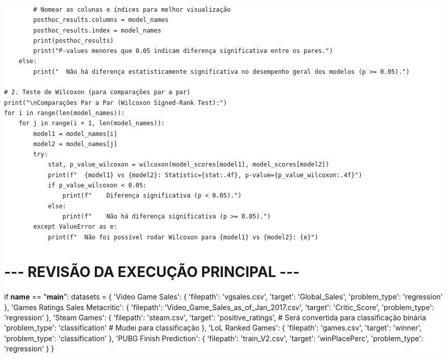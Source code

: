             # Nomear as colunas e índices para melhor visualização
            posthoc_results.columns = model_names
            posthoc_results.index = model_names
            print(posthoc_results)
            print("P-values menores que 0.05 indicam diferença significativa entre os pares.")
        else:
            print("  Não há diferença estatisticamente significativa no desempenho geral dos modelos (p >= 0.05).")

    # 2. Teste de Wilcoxon (para comparações par a par)
    print("\nComparações Par a Par (Wilcoxon Signed-Rank Test):")
    for i in range(len(model_names)):
        for j in range(i + 1, len(model_names)):
            model1 = model_names[i]
            model2 = model_names[j]
            try:
                stat, p_value_wilcoxon = wilcoxon(model_scores[model1], model_scores[model2])
                print(f"  {model1} vs {model2}: Statistic={stat:.4f}, p-value={p_value_wilcoxon:.4f}")
                if p_value_wilcoxon < 0.05:
                    print(f"    Diferença significativa (p < 0.05).")
                else:
                    print(f"    Não há diferença significativa (p >= 0.05).")
            except ValueError as e:
                print(f"  Não foi possível rodar Wilcoxon para {model1} vs {model2}: {e}")

# --- REVISÃO DA EXECUÇÃO PRINCIPAL ---
if __name__ == "__main__":
    datasets = {
        'Video Game Sales': {
            'filepath': 'vgsales.csv',
            'target': 'Global_Sales',
            'problem_type': 'regression'
        },
        'Games Ratings Sales Metacritic': {
            'filepath': 'Video_Game_Sales_as_of_Jan_2017.csv',
            'target': 'Critic_Score',
            'problem_type': 'regression'
        },
        'Steam Games': {
            'filepath': 'steam.csv',
            'target': 'positive_ratings', # Será convertida para classificação binária
            'problem_type': 'classification' # Mudei para classificação
        },
        'LoL Ranked Games': {
            'filepath': 'games.csv',
            'target': 'winner',
            'problem_type': 'classification'
        },
        'PUBG Finish Prediction': {
            'filepath': 'train_V2.csv',
            'target': 'winPlacePerc',
            'problem_type': 'regression'
        }
    }
